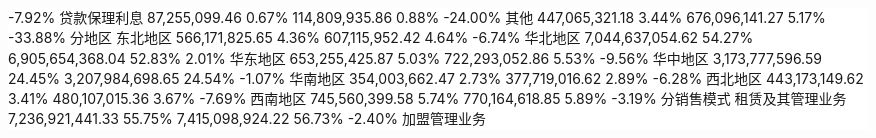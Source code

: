 -7.92%
贷款保理利息
87,255,099.46
0.67%
114,809,935.86
0.88%
-24.00%
其他
447,065,321.18
3.44%
676,096,141.27
5.17%
-33.88%
分地区
东北地区
566,171,825.65
4.36%
607,115,952.42
4.64%
-6.74%
华北地区
7,044,637,054.62
54.27%
6,905,654,368.04
52.83%
2.01%
华东地区
653,255,425.87
5.03%
722,293,052.86
5.53%
-9.56%
华中地区
3,173,777,596.59
24.45%
3,207,984,698.65
24.54%
-1.07%
华南地区
354,003,662.47
2.73%
377,719,016.62
2.89%
-6.28%
西北地区
443,173,149.62
3.41%
480,107,015.36
3.67%
-7.69%
西南地区
745,560,399.58
5.74%
770,164,618.85
5.89%
-3.19%
分销售模式
租赁及其管理业务
7,236,921,441.33
55.75%
7,415,098,924.22
56.73%
-2.40%
加盟管理业务